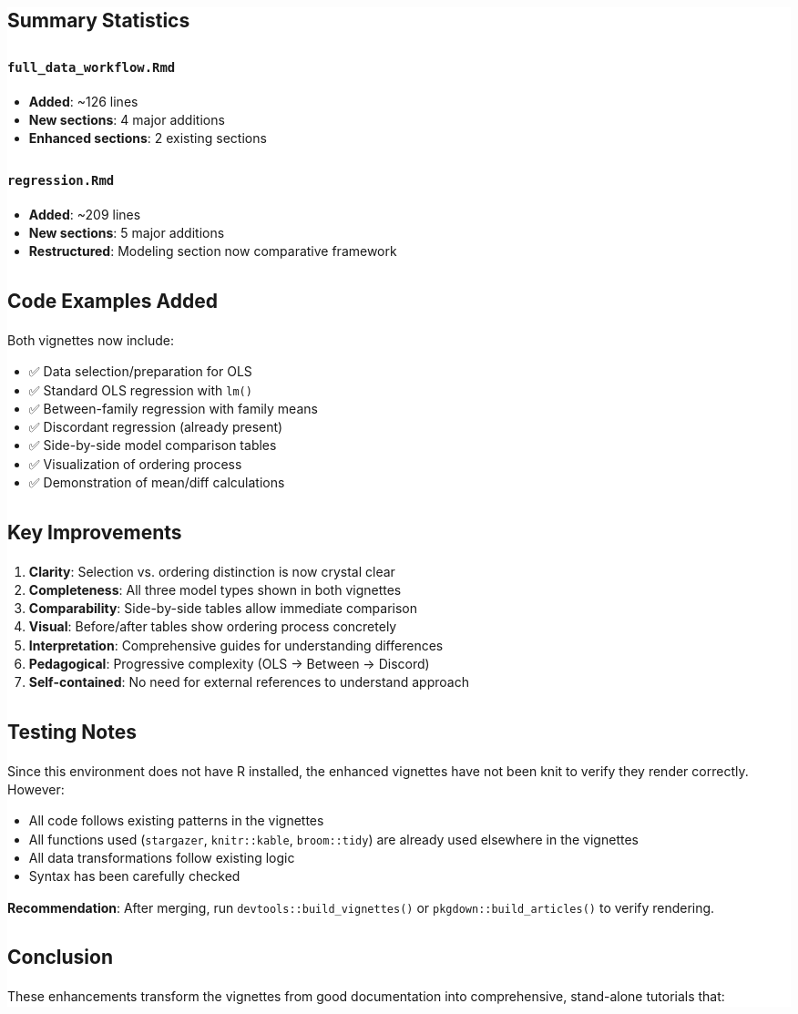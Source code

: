 ## Summary Statistics

### `full_data_workflow.Rmd`
- **Added**: ~126 lines
- **New sections**: 4 major additions
- **Enhanced sections**: 2 existing sections

### `regression.Rmd`  
- **Added**: ~209 lines
- **New sections**: 5 major additions
- **Restructured**: Modeling section now comparative framework

## Code Examples Added

Both vignettes now include:
- ✅ Data selection/preparation for OLS
- ✅ Standard OLS regression with `lm()`
- ✅ Between-family regression with family means
- ✅ Discordant regression (already present)
- ✅ Side-by-side model comparison tables
- ✅ Visualization of ordering process
- ✅ Demonstration of mean/diff calculations

## Key Improvements

1. **Clarity**: Selection vs. ordering distinction is now crystal clear
2. **Completeness**: All three model types shown in both vignettes
3. **Comparability**: Side-by-side tables allow immediate comparison
4. **Visual**: Before/after tables show ordering process concretely
5. **Interpretation**: Comprehensive guides for understanding differences
6. **Pedagogical**: Progressive complexity (OLS → Between → Discord)
7. **Self-contained**: No need for external references to understand approach

## Testing Notes

Since this environment does not have R installed, the enhanced vignettes have not been knit to verify they render correctly. However:

- All code follows existing patterns in the vignettes
- All functions used (`stargazer`, `knitr::kable`, `broom::tidy`) are already used elsewhere in the vignettes
- All data transformations follow existing logic
- Syntax has been carefully checked

**Recommendation**: After merging, run `devtools::build_vignettes()` or `pkgdown::build_articles()` to verify rendering.

## Conclusion

These enhancements transform the vignettes from good documentation into comprehensive, stand-alone tutorials that:
